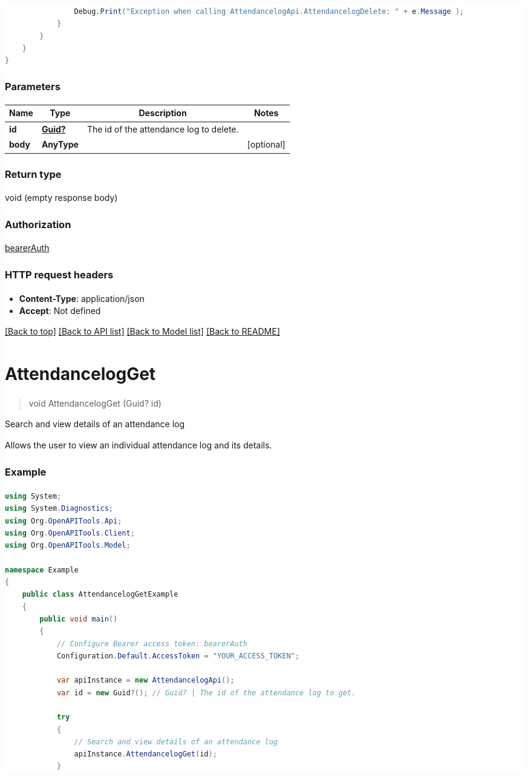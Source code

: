 ```csharp
                Debug.Print("Exception when calling AttendancelogApi.AttendancelogDelete: " + e.Message );
            }
        }
    }
}
```

### Parameters

Name | Type | Description  | Notes
------------- | ------------- | ------------- | -------------
 **id** | [**Guid?**](.md)| The id of the attendance log to delete. | 
 **body** | **AnyType**|  | [optional] 

### Return type

void (empty response body)

### Authorization

[bearerAuth](../README.md#bearerAuth)

### HTTP request headers

 - **Content-Type**: application/json
 - **Accept**: Not defined

[[Back to top]](#) [[Back to API list]](../README.md#documentation-for-api-endpoints) [[Back to Model list]](../README.md#documentation-for-models) [[Back to README]](../README.md)

<a name="attendancelogget"></a>
# **AttendancelogGet**
> void AttendancelogGet (Guid? id)

Search and view details of an attendance log

Allows the user to view an individual attendance log and its details.

### Example
```csharp
using System;
using System.Diagnostics;
using Org.OpenAPITools.Api;
using Org.OpenAPITools.Client;
using Org.OpenAPITools.Model;

namespace Example
{
    public class AttendancelogGetExample
    {
        public void main()
        {
            // Configure Bearer access token: bearerAuth
            Configuration.Default.AccessToken = "YOUR_ACCESS_TOKEN";

            var apiInstance = new AttendancelogApi();
            var id = new Guid?(); // Guid? | The id of the attendance log to get.

            try
            {
                // Search and view details of an attendance log
                apiInstance.AttendancelogGet(id);
            }
```